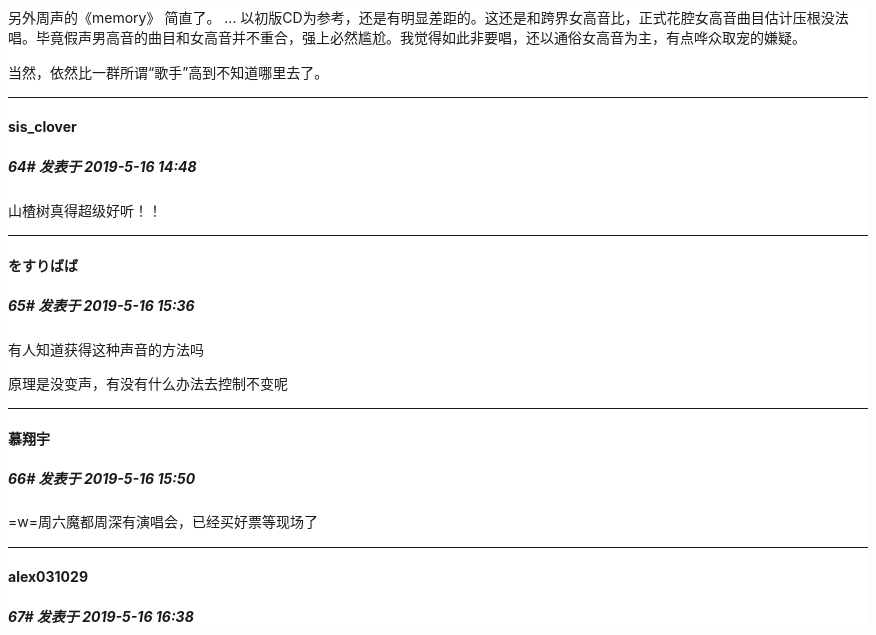 
另外周声的《memory》 简直了。 ...</blockquote>
以初版CD为参考，还是有明显差距的。这还是和跨界女高音比，正式花腔女高音曲目估计压根没法唱。毕竟假声男高音的曲目和女高音并不重合，强上必然尴尬。我觉得如此非要唱，还以通俗女高音为主，有点哗众取宠的嫌疑。

当然，依然比一群所谓“歌手”高到不知道哪里去了。







*****

####  sis_clover  
##### 64#       发表于 2019-5-16 14:48




山楂树真得超级好听！！







*****

####  をすりばば  
##### 65#       发表于 2019-5-16 15:36




有人知道获得这种声音的方法吗

原理是没变声，有没有什么办法去控制不变呢







*****

####  慕翔宇  
##### 66#       发表于 2019-5-16 15:50




=w=周六魔都周深有演唱会，已经买好票等现场了







*****

####  alex031029  
##### 67#       发表于 2019-5-16 16:38


